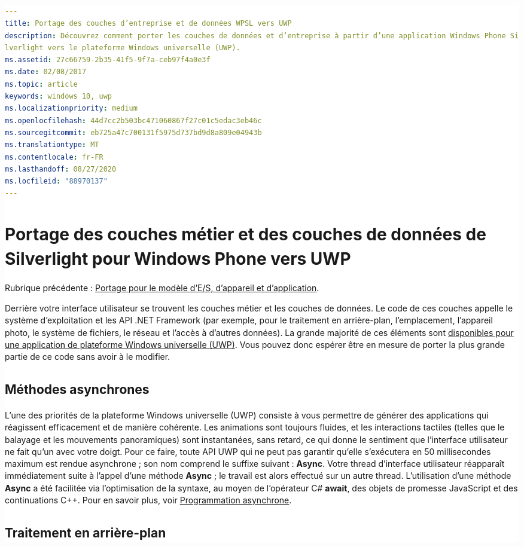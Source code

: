 ```yaml
---
title: Portage des couches d’entreprise et de données WPSL vers UWP
description: Découvrez comment porter les couches de données et d’entreprise à partir d’une application Windows Phone Silverlight vers le plateforme Windows universelle (UWP).
ms.assetid: 27c66759-2b35-41f5-9f7a-ceb97f4a0e3f
ms.date: 02/08/2017
ms.topic: article
keywords: windows 10, uwp
ms.localizationpriority: medium
ms.openlocfilehash: 44d7cc2b503bc471060867f27c01c5edac3eb46c
ms.sourcegitcommit: eb725a47c700131f5975d737bd9d8a809e04943b
ms.translationtype: MT
ms.contentlocale: fr-FR
ms.lasthandoff: 08/27/2020
ms.locfileid: "88970137"
---
```

# <a name="porting-windowsphone-silverlight-business-and-data-layers-to-uwp"></a>Portage des couches métier et des couches de données de Silverlight pour Windows Phone vers UWP

Rubrique précédente : [Portage pour le modèle d’E/S, d’appareil et d’application](wpsl-to-uwp-input-and-sensors.md).

Derrière votre interface utilisateur se trouvent les couches métier et les couches de données. Le code de ces couches appelle le système d’exploitation et les API .NET Framework (par exemple, pour le traitement en arrière-plan, l’emplacement, l’appareil photo, le système de fichiers, le réseau et l’accès à d’autres données). La grande majorité de ces éléments sont [disponibles pour une application de plateforme Windows universelle (UWP)](https://docs.microsoft.com/previous-versions/windows/br211369(v=win.10)). Vous pouvez donc espérer être en mesure de porter la plus grande partie de ce code sans avoir à le modifier.

## <a name="asynchronous-methods"></a>Méthodes asynchrones

L’une des priorités de la plateforme Windows universelle (UWP) consiste à vous permettre de générer des applications qui réagissent efficacement et de manière cohérente. Les animations sont toujours fluides, et les interactions tactiles (telles que le balayage et les mouvements panoramiques) sont instantanées, sans retard, ce qui donne le sentiment que l’interface utilisateur ne fait qu’un avec votre doigt. Pour ce faire, toute API UWP qui ne peut pas garantir qu’elle s’exécutera en 50 millisecondes maximum est rendue asynchrone ; son nom comprend le suffixe suivant : **Async**. Votre thread d’interface utilisateur réapparaît immédiatement suite à l’appel d’une méthode **Async** ; le travail est alors effectué sur un autre thread. L’utilisation d’une méthode **Async** a été facilitée via l’optimisation de la syntaxe, au moyen de l’opérateur C# **await**, des objets de promesse JavaScript et des continuations C++. Pour en savoir plus, voir [Programmation asynchrone](https://docs.microsoft.com/windows/uwp/threading-async/asynchronous-programming-universal-windows-platform-apps).

## <a name="background-processing"></a>Traitement en arrière-plan
